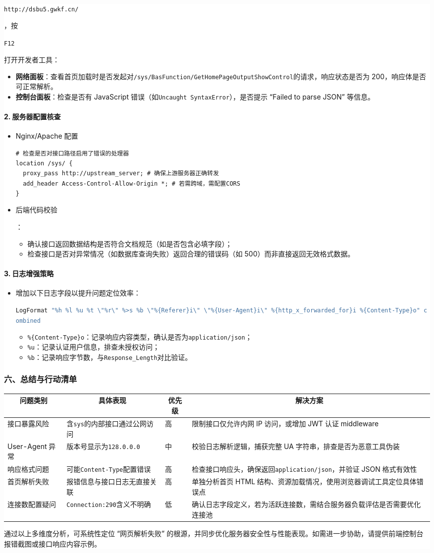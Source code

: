    ```
   http://dsbu5.gwkf.cn/
   ```

   ，按

   ```
   F12
   ```

   打开开发者工具：

   - **网络面板**：查看首页加载时是否发起对`/sys/BasFunction/GetHomePageOutputShowControl`的请求，响应状态是否为 200，响应体是否可正常解析。
   - **控制台面板**：检查是否有 JavaScript 错误（如`Uncaught SyntaxError`），是否提示 “Failed to parse JSON” 等信息。

#### **2. 服务器配置核查**

- Nginx/Apache 配置

  ```nginx
  # 检查是否对接口路径启用了错误的处理器
  location /sys/ {
    proxy_pass http://upstream_server; # 确保上游服务器正确转发
    add_header Access-Control-Allow-Origin *; # 若需跨域，需配置CORS
  }
  ```

- 后端代码校验

  ：

  - 确认接口返回数据结构是否符合文档规范（如是否包含必填字段）；
  - 检查接口是否对异常情况（如数据库查询失败）返回合理的错误码（如 500）而非直接返回无效格式数据。

#### **3. 日志增强策略**

- 增加以下日志字段以提升问题定位效率：

  ```apache
  LogFormat "%h %l %u %t \"%r\" %>s %b \"%{Referer}i\" \"%{User-Agent}i\" %{http_x_forwarded_for}i %{Content-Type}o" combined
  ```

  - `%{Content-Type}o`：记录响应内容类型，确认是否为`application/json`；
  - `%u`：记录认证用户信息，排查未授权访问；
  - `%b`：记录响应字节数，与`Response_Length`对比验证。

### **六、总结与行动清单**

| 问题类别        | 具体表现                      | 优先级 | 解决方案                                                     |
| --------------- | ----------------------------- | ------ | ------------------------------------------------------------ |
| 接口暴露风险    | 含`sys`的内部接口通过公网访问 | 高     | 限制接口仅允许内网 IP 访问，或增加 JWT 认证 middleware       |
| User-Agent 异常 | 版本号显示为`128.0.0.0`       | 中     | 校验日志解析逻辑，捕获完整 UA 字符串，排查是否为恶意工具伪装 |
| 响应格式问题    | 可能`Content-Type`配置错误    | 高     | 检查接口响应头，确保返回`application/json`，并验证 JSON 格式有效性 |
| 首页解析失败    | 报错信息与接口日志无直接关联  | 高     | 单独分析首页 HTML 结构、资源加载情况，使用浏览器调试工具定位具体错误点 |
| 连接数配置疑问  | `Connection:290`含义不明确    | 低     | 确认日志字段定义，若为活跃连接数，需结合服务器负载评估是否需要优化连接池 |



通过以上多维度分析，可系统性定位 “网页解析失败” 的根源，并同步优化服务器安全性与性能表现。如需进一步协助，请提供前端控制台报错截图或接口响应内容示例。